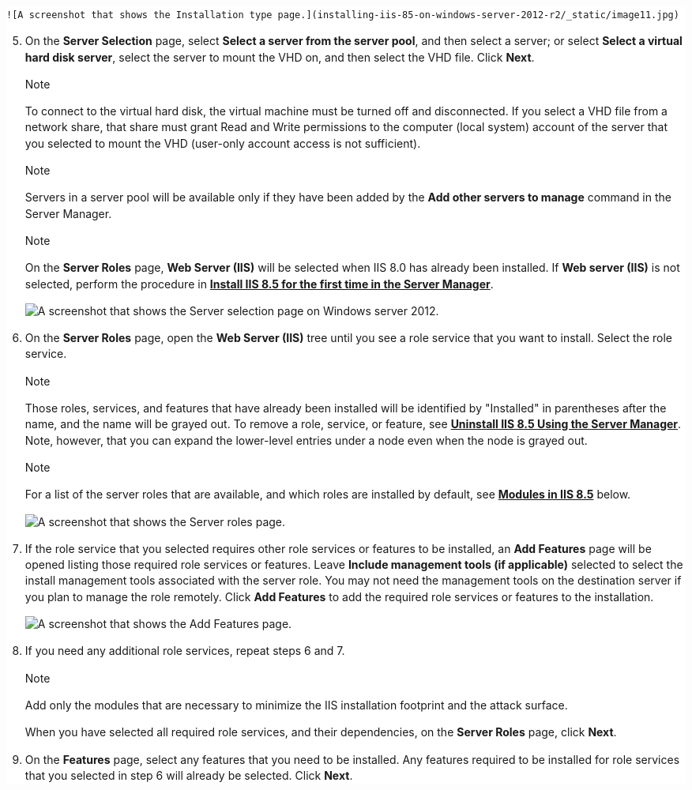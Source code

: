     ![A screenshot that shows the Installation type page.](installing-iis-85-on-windows-server-2012-r2/_static/image11.jpg)
5. On the **Server Selection** page, select **Select a server from the server pool**, and then select a server; or select **Select a virtual hard disk server**, select the server to mount the VHD on, and then select the VHD file. Click **Next**.

    > [!NOTE]
    > To connect to the virtual hard disk, the virtual machine must be turned off and disconnected. If you select a VHD file from a network share, that share must grant Read and Write permissions to the computer (local system) account of the server that you selected to mount the VHD (user-only account access is not sufficient).

    > [!NOTE]
    > Servers in a server pool will be available only if they have been added by the **Add other servers to manage** command in the Server Manager.

    > [!NOTE]
    > On the **Server Roles** page, **Web Server (IIS)** will be selected when IIS 8.0 has already been installed. If **Web server (IIS)** is not selected, perform the procedure in [**Install IIS 8.5 for the first time in the Server Manager**](#InstallIIS85forthefirsttimeintheServerManager).

    ![A screenshot that shows the Server selection page on Windows server 2012.](installing-iis-85-on-windows-server-2012-r2/_static/image12.jpg)
6. On the **Server Roles** page, open the **Web Server (IIS)** tree until you see a role service that you want to install. Select the role service.

    > [!NOTE]
    > Those roles, services, and features that have already been installed will be identified by &quot;Installed&quot; in parentheses after the name, and the name will be grayed out. To remove a role, service, or feature, see [**Uninstall IIS 8.5 Using the Server Manager**](#UninstallIIS85UsingtheServerManager). Note, however, that you can expand the lower-level entries under a node even when the node is grayed out.

    > [!NOTE]
    > For a list of the server roles that are available, and which roles are installed by default, see [**Modules in IIS 8.5**](#ModulesinIIS85) below.

    ![A screenshot that shows the Server roles page.](installing-iis-85-on-windows-server-2012-r2/_static/image13.jpg)
7. If the role service that you selected requires other role services or features to be installed, an **Add Features** page will be opened listing those required role services or features. Leave **Include management tools (if applicable)** selected to select the install management tools associated with the server role. You may not need the management tools on the destination server if you plan to manage the role remotely. Click **Add Features** to add the required role services or features to the installation.

    ![A screenshot that shows the Add Features page.](installing-iis-85-on-windows-server-2012-r2/_static/image14.jpg)
8. If you need any additional role services, repeat steps 6 and 7.

    > [!NOTE]
    > Add only the modules that are necessary to minimize the IIS installation footprint and the attack surface.

    When you have selected all required role services, and their dependencies, on the **Server Roles** page, click **Next**.
9. On the **Features** page, select any features that you need to be installed. Any features required to be installed for role services that you selected in step 6 will already be selected. Click **Next**.
